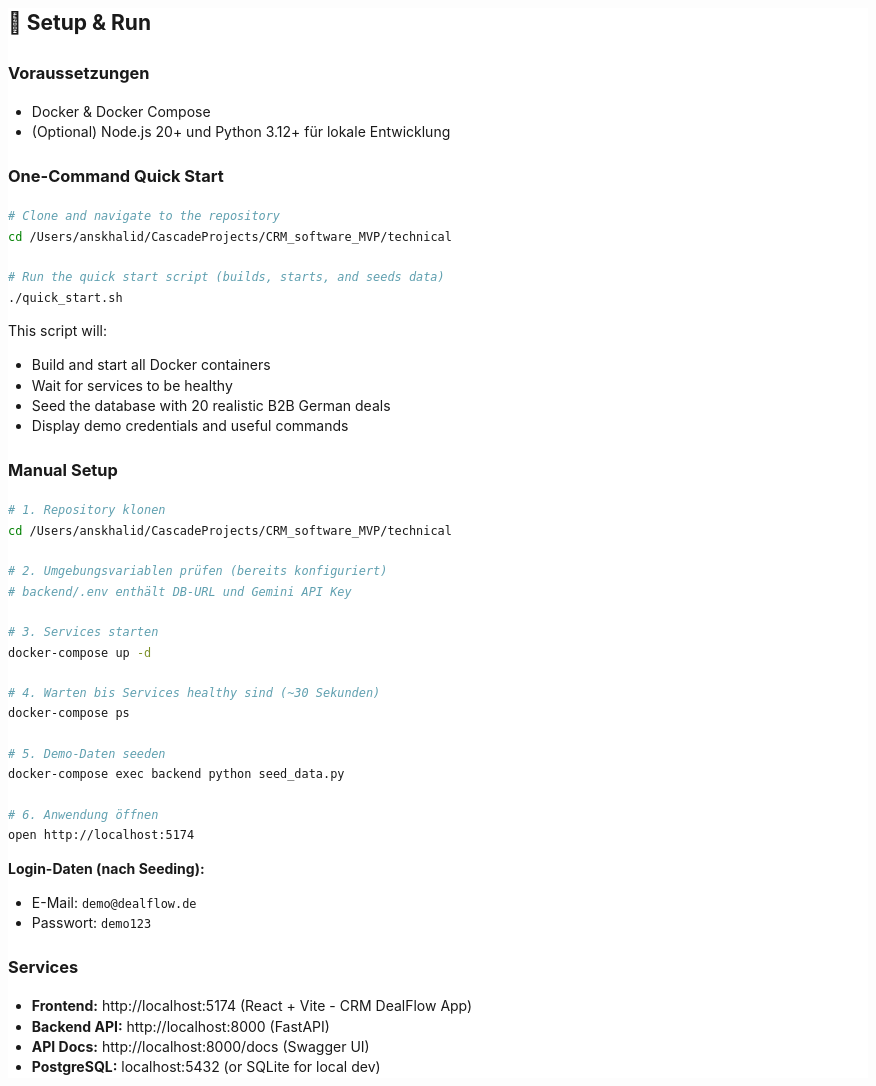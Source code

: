 
## 🚀 Setup & Run

### Voraussetzungen
- Docker & Docker Compose
- (Optional) Node.js 20+ und Python 3.12+ für lokale Entwicklung

### One-Command Quick Start

```bash
# Clone and navigate to the repository
cd /Users/anskhalid/CascadeProjects/CRM_software_MVP/technical

# Run the quick start script (builds, starts, and seeds data)
./quick_start.sh
```

This script will:
- Build and start all Docker containers
- Wait for services to be healthy
- Seed the database with 20 realistic B2B German deals
- Display demo credentials and useful commands

### Manual Setup

```bash
# 1. Repository klonen
cd /Users/anskhalid/CascadeProjects/CRM_software_MVP/technical

# 2. Umgebungsvariablen prüfen (bereits konfiguriert)
# backend/.env enthält DB-URL und Gemini API Key

# 3. Services starten
docker-compose up -d

# 4. Warten bis Services healthy sind (~30 Sekunden)
docker-compose ps

# 5. Demo-Daten seeden
docker-compose exec backend python seed_data.py

# 6. Anwendung öffnen
open http://localhost:5174
```

**Login-Daten (nach Seeding):**
- E-Mail: `demo@dealflow.de`
- Passwort: `demo123`

### Services
- **Frontend:** http://localhost:5174 (React + Vite - CRM DealFlow App)
- **Backend API:** http://localhost:8000 (FastAPI)
- **API Docs:** http://localhost:8000/docs (Swagger UI)
- **PostgreSQL:** localhost:5432 (or SQLite for local dev)
